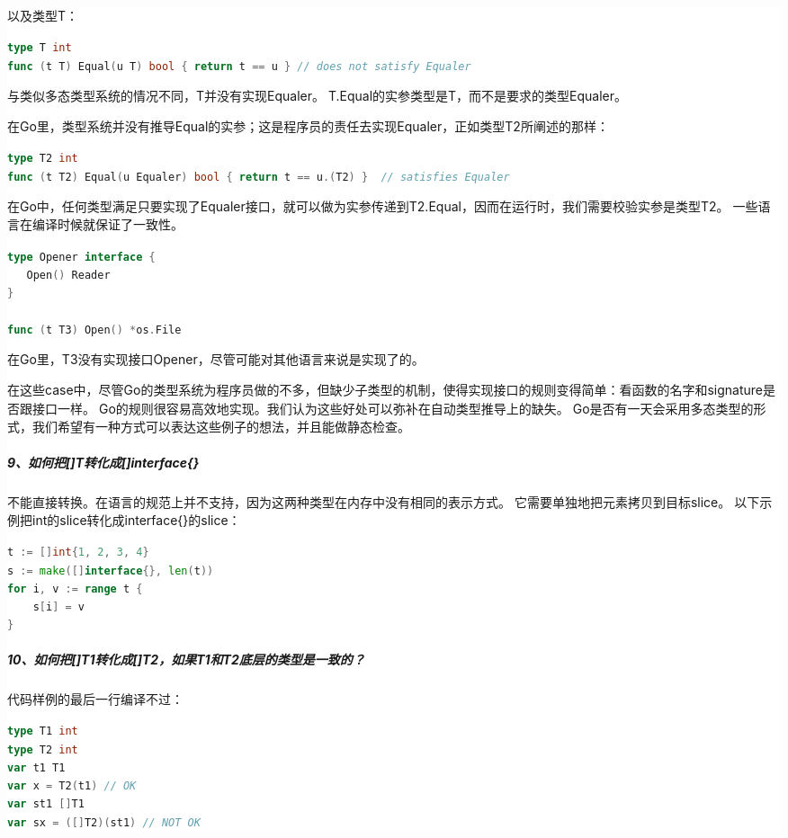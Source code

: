 以及类型T：

```go
type T int
func (t T) Equal(u T) bool { return t == u } // does not satisfy Equaler
```

与类似多态类型系统的情况不同，T并没有实现Equaler。
T.Equal的实参类型是T，而不是要求的类型Equaler。

在Go里，类型系统并没有推导Equal的实参；这是程序员的责任去实现Equaler，正如类型T2所阐述的那样：

```go
type T2 int
func (t T2) Equal(u Equaler) bool { return t == u.(T2) }  // satisfies Equaler
```

在Go中，任何类型满足只要实现了Equaler接口，就可以做为实参传递到T2.Equal，因而在运行时，我们需要校验实参是类型T2。
一些语言在编译时候就保证了一致性。

```go
type Opener interface {
   Open() Reader
}

func (t T3) Open() *os.File
```

在Go里，T3没有实现接口Opener，尽管可能对其他语言来说是实现了的。

在这些case中，尽管Go的类型系统为程序员做的不多，但缺少子类型的机制，使得实现接口的规则变得简单：看函数的名字和signature是否跟接口一样。
Go的规则很容易高效地实现。我们认为这些好处可以弥补在自动类型推导上的缺失。
Go是否有一天会采用多态类型的形式，我们希望有一种方式可以表达这些例子的想法，并且能做静态检查。

##### 9、如何把[]T转化成[]interface{}

不能直接转换。在语言的规范上并不支持，因为这两种类型在内存中没有相同的表示方式。
它需要单独地把元素拷贝到目标slice。
以下示例把int的slice转化成interface{}的slice：

```go
t := []int{1, 2, 3, 4}
s := make([]interface{}, len(t))
for i, v := range t {
    s[i] = v
}
```

##### 10、如何把[]T1转化成[]T2，如果T1和T2底层的类型是一致的？

代码样例的最后一行编译不过：

```go
type T1 int
type T2 int
var t1 T1
var x = T2(t1) // OK
var st1 []T1
var sx = ([]T2)(st1) // NOT OK
```

